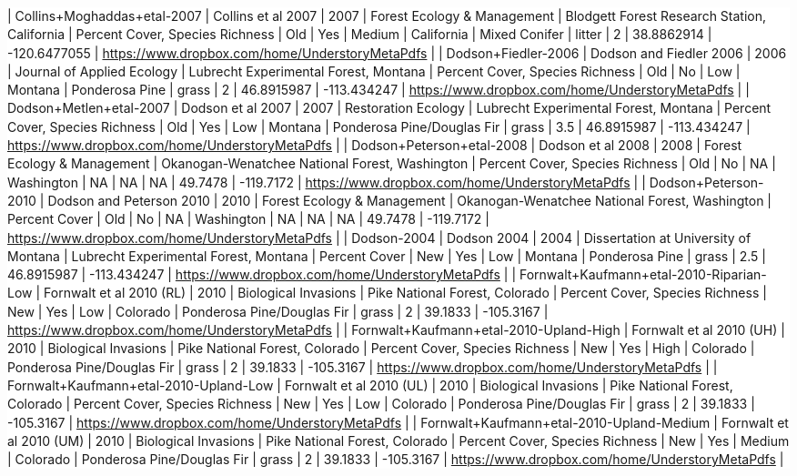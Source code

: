| Collins+Moghaddas+etal-2007                  	| Collins et al 2007                	| 2007 	| Forest Ecology & Management                 	| Blodgett Forest Research Station, California                                                                                                            	| Percent Cover, Species Richness 	| Old      	| Yes       	| Medium        	| California     	| Mixed Conifer                      	| litter   	| 2                   	| 38.8862914 	| -120.6477055 	| https://www.dropbox.com/home/UnderstoryMetaPdfs 	|
| Dodson+Fiedler-2006                          	| Dodson and Fiedler 2006           	| 2006 	| Journal of Applied Ecology                  	| Lubrecht Experimental Forest, Montana                                                                                                                   	| Percent Cover, Species Richness 	| Old      	| No        	| Low           	| Montana        	| Ponderosa Pine                     	| grass    	| 2                   	| 46.8915987 	| -113.434247  	| https://www.dropbox.com/home/UnderstoryMetaPdfs 	|
| Dodson+Metlen+etal-2007                      	| Dodson et al 2007                 	| 2007 	| Restoration Ecology                         	| Lubrecht Experimental Forest, Montana                                                                                                                   	| Percent Cover, Species Richness 	| Old      	| Yes       	| Low           	| Montana        	| Ponderosa Pine/Douglas Fir         	| grass    	| 3.5                 	| 46.8915987 	| -113.434247  	| https://www.dropbox.com/home/UnderstoryMetaPdfs 	|
| Dodson+Peterson+etal-2008                    	| Dodson et al 2008                 	| 2008 	| Forest Ecology & Management                 	| Okanogan-Wenatchee National Forest, Washington                                                                                                          	| Percent Cover, Species Richness 	| Old      	| No        	| NA            	| Washington     	| NA                                 	| NA       	| NA                  	| 49.7478    	| -119.7172    	| https://www.dropbox.com/home/UnderstoryMetaPdfs 	|
| Dodson+Peterson-2010                         	| Dodson and Peterson 2010          	| 2010 	| Forest Ecology & Management                 	| Okanogan-Wenatchee National Forest, Washington                                                                                                          	| Percent Cover                   	| Old      	| No        	| NA            	| Washington     	| NA                                 	| NA       	| NA                  	| 49.7478    	| -119.7172    	| https://www.dropbox.com/home/UnderstoryMetaPdfs 	|
| Dodson-2004                                  	| Dodson 2004                       	| 2004 	| Dissertation at University of Montana       	| Lubrecht Experimental Forest, Montana                                                                                                                   	| Percent Cover                   	| New      	| Yes       	| Low           	| Montana        	| Ponderosa Pine                     	| grass    	| 2.5                 	| 46.8915987 	| -113.434247  	| https://www.dropbox.com/home/UnderstoryMetaPdfs 	|
| Fornwalt+Kaufmann+etal-2010-Riparian-Low     	| Fornwalt et al 2010 (RL)          	| 2010 	| Biological Invasions                        	| Pike National Forest, Colorado                                                                                                                          	| Percent Cover, Species Richness 	| New      	| Yes       	| Low           	| Colorado       	| Ponderosa Pine/Douglas Fir         	| grass    	| 2                   	| 39.1833    	| -105.3167    	| https://www.dropbox.com/home/UnderstoryMetaPdfs 	|
| Fornwalt+Kaufmann+etal-2010-Upland-High      	| Fornwalt et al 2010 (UH)          	| 2010 	| Biological Invasions                        	| Pike National Forest, Colorado                                                                                                                          	| Percent Cover, Species Richness 	| New      	| Yes       	| High          	| Colorado       	| Ponderosa Pine/Douglas Fir         	| grass    	| 2                   	| 39.1833    	| -105.3167    	| https://www.dropbox.com/home/UnderstoryMetaPdfs 	|
| Fornwalt+Kaufmann+etal-2010-Upland-Low       	| Fornwalt et al 2010 (UL)          	| 2010 	| Biological Invasions                        	| Pike National Forest, Colorado                                                                                                                          	| Percent Cover, Species Richness 	| New      	| Yes       	| Low           	| Colorado       	| Ponderosa Pine/Douglas Fir         	| grass    	| 2                   	| 39.1833    	| -105.3167    	| https://www.dropbox.com/home/UnderstoryMetaPdfs 	|
| Fornwalt+Kaufmann+etal-2010-Upland-Medium    	| Fornwalt et al 2010 (UM)          	| 2010 	| Biological Invasions                        	| Pike National Forest, Colorado                                                                                                                          	| Percent Cover, Species Richness 	| New      	| Yes       	| Medium        	| Colorado       	| Ponderosa Pine/Douglas Fir         	| grass    	| 2                   	| 39.1833    	| -105.3167    	| https://www.dropbox.com/home/UnderstoryMetaPdfs 	|